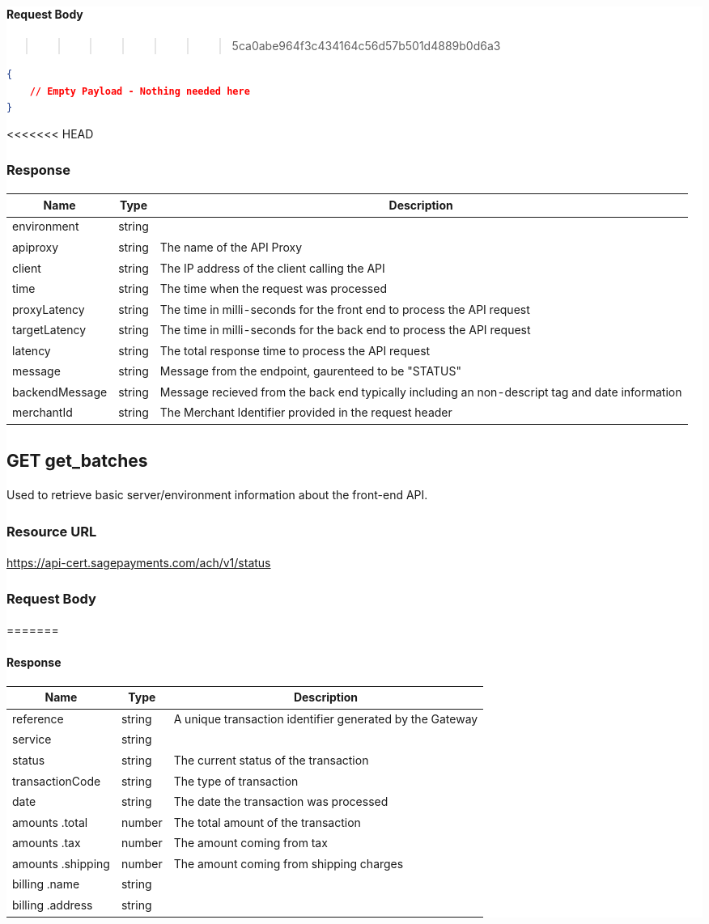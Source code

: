 #### Request Body
>>>>>>> 5ca0abe964f3c434164c56d57b501d4889b0d6a3

```JSON
{
    // Empty Payload - Nothing needed here
}
```

<<<<<<< HEAD
### Response

| Name           | Type   | Description                                                                                     |
|----------------|--------|-------------------------------------------------------------------------------------------------|
| environment    | string |                                                                                                 |
| apiproxy       | string | The name of the API Proxy                                                                       |
| client         | string | The IP address of the client calling the API                                                    |
| time           | string | The time when the request was processed                                                         |
| proxyLatency   | string | The time in milli-seconds for the front end to process the API request                          |
| targetLatency  | string | The time in milli-seconds for the back end to process the API request                           |
| latency        | string | The total response time to process the API request                                              |
| message        | string | Message from the endpoint, gaurenteed to be "STATUS"                                            |
| backendMessage | string | Message recieved from the back end typically including an non-descript tag and date information |
| merchantId     | string | The Merchant Identifier provided in the request header                                          |


## GET get_batches

Used to retrieve basic server/environment information about the front-end API.

### Resource URL
https://api-cert.sagepayments.com/ach/v1/status

### Request Body
=======
#### Response

| Name                                     | Type    | Description                                                                                                                                                                                                      |
|------------------------------------------|---------|------------------------------------------------------------------------------------------------------------------------------------------------------------------------------------------------------------------|
| reference                                | string  | A unique transaction identifier generated by the Gateway                                                                                                                                                         |
| service                                  | string  |                                                                                                                                                                                                                  |
| status                                   | string  | The current status of the transaction                                                                                                                                                                            |
| transactionCode                          | string  | The type of transaction                                                                                                                                                                                          |
| date                                     | string  | The date the transaction was processed                                                                                                                                                                           |
| amounts .total                           | number  | The total amount of the transaction                                                                                                                                                                              |
| amounts .tax                             | number  | The amount coming from tax                                                                                                                                                                                       |
| amounts .shipping                        | number  | The amount coming from shipping charges                                                                                                                                                                          |
| billing .name                            | string  |                                                                                                                                                                                                                  |
| billing .address                         | string  |                                                                                                                                                                                                                  |
